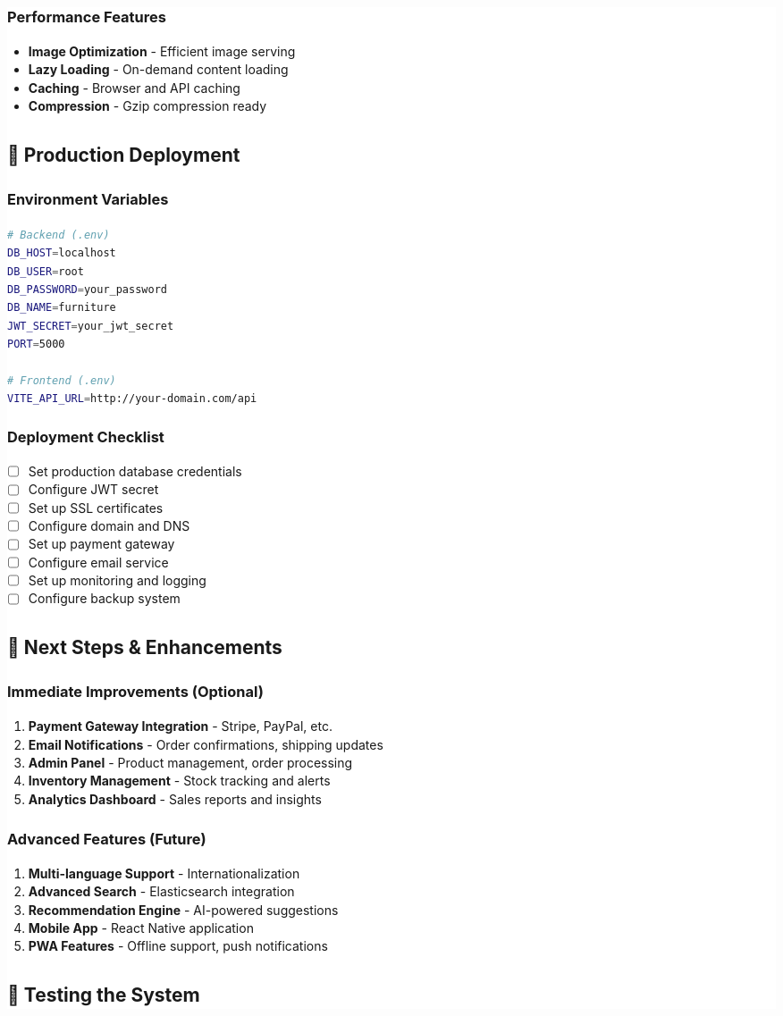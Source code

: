 ### **Performance Features**
- **Image Optimization** - Efficient image serving
- **Lazy Loading** - On-demand content loading
- **Caching** - Browser and API caching
- **Compression** - Gzip compression ready

## 🚀 **Production Deployment**

### **Environment Variables**
```bash
# Backend (.env)
DB_HOST=localhost
DB_USER=root
DB_PASSWORD=your_password
DB_NAME=furniture
JWT_SECRET=your_jwt_secret
PORT=5000

# Frontend (.env)
VITE_API_URL=http://your-domain.com/api
```

### **Deployment Checklist**
- [ ] Set production database credentials
- [ ] Configure JWT secret
- [ ] Set up SSL certificates
- [ ] Configure domain and DNS
- [ ] Set up payment gateway
- [ ] Configure email service
- [ ] Set up monitoring and logging
- [ ] Configure backup system

## 🎯 **Next Steps & Enhancements**

### **Immediate Improvements (Optional)**
1. **Payment Gateway Integration** - Stripe, PayPal, etc.
2. **Email Notifications** - Order confirmations, shipping updates
3. **Admin Panel** - Product management, order processing
4. **Inventory Management** - Stock tracking and alerts
5. **Analytics Dashboard** - Sales reports and insights

### **Advanced Features (Future)**
1. **Multi-language Support** - Internationalization
2. **Advanced Search** - Elasticsearch integration
3. **Recommendation Engine** - AI-powered suggestions
4. **Mobile App** - React Native application
5. **PWA Features** - Offline support, push notifications

## 🧪 **Testing the System**
